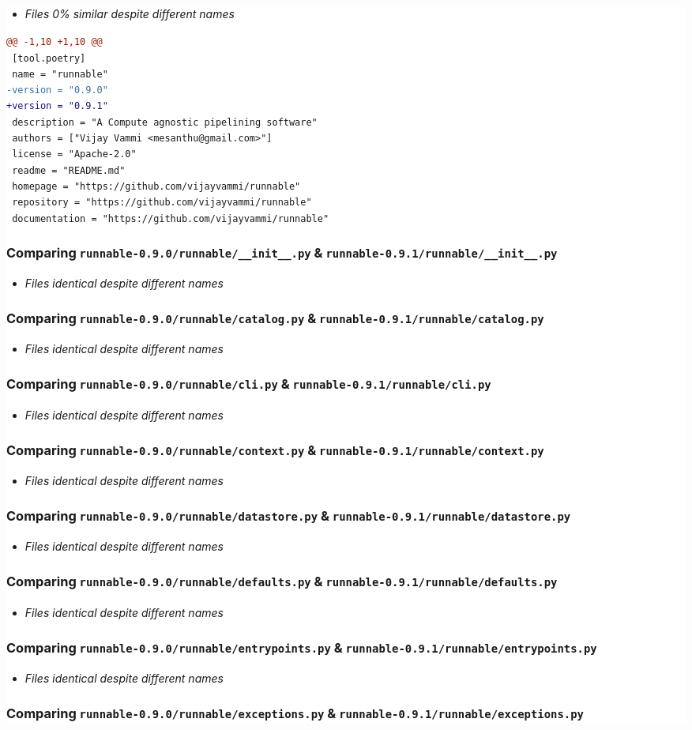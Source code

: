  * *Files 0% similar despite different names*

```diff
@@ -1,10 +1,10 @@
 [tool.poetry]
 name = "runnable"
-version = "0.9.0"
+version = "0.9.1"
 description = "A Compute agnostic pipelining software"
 authors = ["Vijay Vammi <mesanthu@gmail.com>"]
 license = "Apache-2.0"
 readme = "README.md"
 homepage = "https://github.com/vijayvammi/runnable"
 repository = "https://github.com/vijayvammi/runnable"
 documentation = "https://github.com/vijayvammi/runnable"
```

### Comparing `runnable-0.9.0/runnable/__init__.py` & `runnable-0.9.1/runnable/__init__.py`

 * *Files identical despite different names*

### Comparing `runnable-0.9.0/runnable/catalog.py` & `runnable-0.9.1/runnable/catalog.py`

 * *Files identical despite different names*

### Comparing `runnable-0.9.0/runnable/cli.py` & `runnable-0.9.1/runnable/cli.py`

 * *Files identical despite different names*

### Comparing `runnable-0.9.0/runnable/context.py` & `runnable-0.9.1/runnable/context.py`

 * *Files identical despite different names*

### Comparing `runnable-0.9.0/runnable/datastore.py` & `runnable-0.9.1/runnable/datastore.py`

 * *Files identical despite different names*

### Comparing `runnable-0.9.0/runnable/defaults.py` & `runnable-0.9.1/runnable/defaults.py`

 * *Files identical despite different names*

### Comparing `runnable-0.9.0/runnable/entrypoints.py` & `runnable-0.9.1/runnable/entrypoints.py`

 * *Files identical despite different names*

### Comparing `runnable-0.9.0/runnable/exceptions.py` & `runnable-0.9.1/runnable/exceptions.py`

